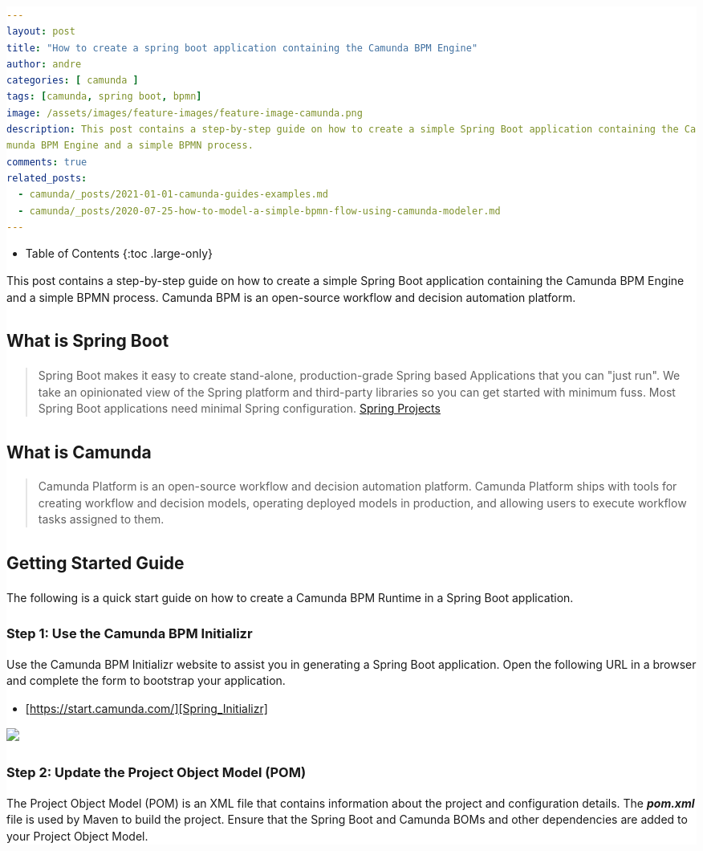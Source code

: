 ```yaml
---
layout: post
title: "How to create a spring boot application containing the Camunda BPM Engine"
author: andre
categories: [ camunda ]
tags: [camunda, spring boot, bpmn]
image: /assets/images/feature-images/feature-image-camunda.png
description: This post contains a step-by-step guide on how to create a simple Spring Boot application containing the Camunda BPM Engine and a simple BPMN process.
comments: true
related_posts:
  - camunda/_posts/2021-01-01-camunda-guides-examples.md
  - camunda/_posts/2020-07-25-how-to-model-a-simple-bpmn-flow-using-camunda-modeler.md
---
```


- Table of Contents
{:toc .large-only}

This post contains a step-by-step guide on how to create a simple Spring Boot application containing the Camunda BPM Engine and a simple BPMN process. Camunda BPM is an open-source workflow and decision automation platform.

## What is Spring Boot
> Spring Boot makes it easy to create stand-alone, production-grade Spring based Applications that you can "just run". We take an opinionated view of the Spring platform and third-party libraries so you can get started with minimum fuss. Most Spring Boot applications need minimal Spring configuration. [Spring Projects](https://spring.io/projects/spring-boot)

## What is Camunda
> Camunda Platform is an open-source workflow and decision automation platform. Camunda Platform ships with tools for creating workflow and decision models, operating deployed models in production, and allowing users to execute workflow tasks assigned to them.

## Getting Started Guide
The following is a quick start guide on how to create a Camunda BPM Runtime in a Spring Boot application. 

### Step 1: Use the Camunda BPM Initializr
Use the Camunda BPM Initializr website to assist you in generating a Spring Boot application. Open the following URL in a browser and complete the form to bootstrap your application.

* [https://start.camunda.com/][Spring_Initializr]

<img src="{{site.baseurl}}/assets/images/posts/camunda-spring-boot/camunda_spring_initializr.png"/>


### Step 2: Update the Project Object Model (POM)
The Project Object Model (POM) is an XML file that contains information about the project and configuration details. The ***pom.xml*** file is used by Maven to build the project. Ensure that the Spring Boot and Camunda BOMs and other dependencies are added to your Project Object Model.


[Simple_BPMN_Model]: https://www.javanibble.com/how-to-model-a-simple-bpmn-flow-using-camunda-modeler/